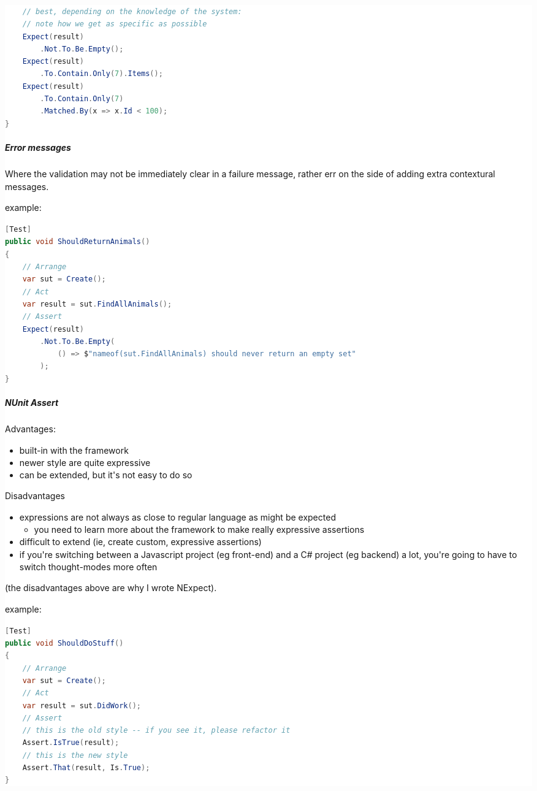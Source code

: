 ```csharp
    // best, depending on the knowledge of the system:
    // note how we get as specific as possible
    Expect(result)
        .Not.To.Be.Empty();
    Expect(result)
        .To.Contain.Only(7).Items();
    Expect(result)
        .To.Contain.Only(7)
        .Matched.By(x => x.Id < 100);
}
```

##### Error messages

Where the validation may not be immediately clear in a failure message, rather
err on the side of adding extra contextural messages.

example:

```csharp
[Test]
public void ShouldReturnAnimals()
{
    // Arrange
    var sut = Create();
    // Act
    var result = sut.FindAllAnimals();
    // Assert
    Expect(result)
        .Not.To.Be.Empty(
            () => $"nameof(sut.FindAllAnimals) should never return an empty set"
        );
}
```

##### NUnit Assert

Advantages:

- built-in with the framework
- newer style are quite expressive
- can be extended, but it's not easy to do so

Disadvantages
- expressions are not always as close to regular language as might be expected
    - you need to learn more about the framework to make really expressive assertions
- difficult to extend (ie, create custom, expressive assertions)
- if you're switching between a Javascript project (eg front-end) and a C# project (eg
    backend) a lot, you're going to have to switch thought-modes more often

(the disadvantages above are why I wrote NExpect).

example:

```csharp
[Test]
public void ShouldDoStuff()
{
    // Arrange
    var sut = Create();
    // Act
    var result = sut.DidWork();
    // Assert
    // this is the old style -- if you see it, please refactor it
    Assert.IsTrue(result);
    // this is the new style
    Assert.That(result, Is.True);
}
```